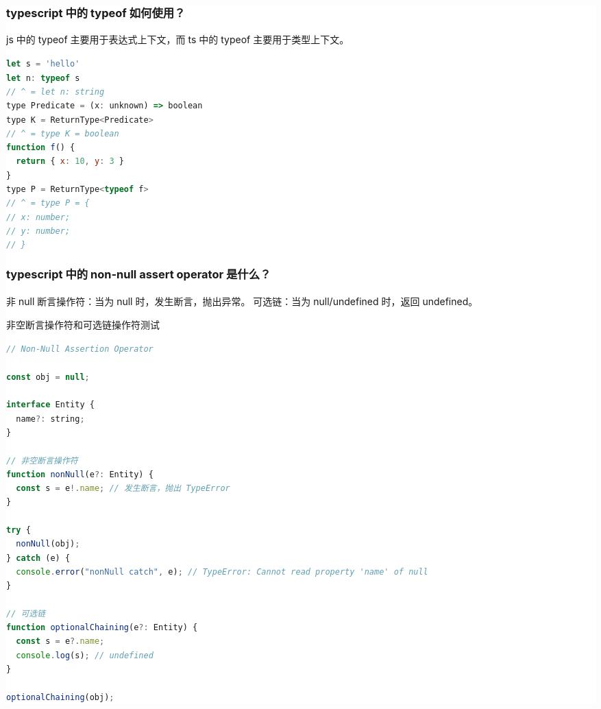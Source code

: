 ### typescript 中的 typeof 如何使用？

js 中的 typeof 主要用于表达式上下文，而 ts 中的 typeof 主要用于类型上下文。

```js
let s = 'hello'
let n: typeof s
// ^ = let n: string
type Predicate = (x: unknown) => boolean
type K = ReturnType<Predicate>
// ^ = type K = boolean
function f() {
  return { x: 10, y: 3 }
}
type P = ReturnType<typeof f>
// ^ = type P = {
// x: number;
// y: number;
// }
```

### typescript 中的 non-null assert operator 是什么？

非 null 断言操作符：当为 null 时，发生断言，抛出异常。 可选链：当为 null/undefined 时，返回 undefined。

非空断言操作符和可选链操作符测试

```js
// Non-Null Assertion Operator

const obj = null;

interface Entity {
  name?: string;
}

// 非空断言操作符
function nonNull(e?: Entity) {
  const s = e!.name; // 发生断言，抛出 TypeError
}

try {
  nonNull(obj);
} catch (e) {
  console.error("nonNull catch", e); // TypeError: Cannot read property 'name' of null
}

// 可选链
function optionalChaining(e?: Entity) {
  const s = e?.name;
  console.log(s); // undefined
}

optionalChaining(obj);

```
